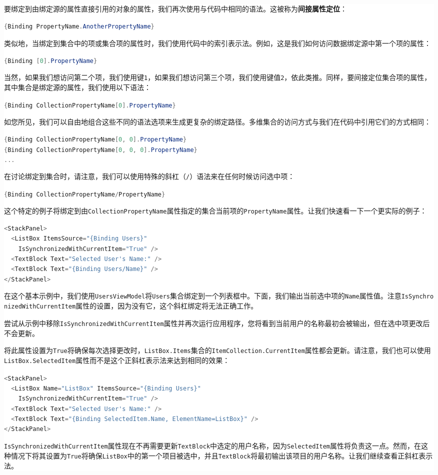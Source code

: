 要绑定到由绑定源的属性直接引用的对象的属性，我们再次使用与代码中相同的语法。这被称为**间接属性定位**：

```cs
{Binding PropertyName.AnotherPropertyName} 
```

类似地，当绑定到集合中的项或集合项的属性时，我们使用代码中的索引表示法。例如，这是我们如何访问数据绑定源中第一个项的属性：

```cs
{Binding [0].PropertyName} 
```

当然，如果我们想访问第二个项，我们使用键`1`，如果我们想访问第三个项，我们使用键值`2`，依此类推。同样，要间接定位集合项的属性，其中集合是绑定源的属性，我们使用以下语法：

```cs
{Binding CollectionPropertyName[0].PropertyName} 
```

如您所见，我们可以自由地组合这些不同的语法选项来生成更复杂的绑定路径。多维集合的访问方式与我们在代码中引用它们的方式相同：

```cs
{Binding CollectionPropertyName[0, 0].PropertyName} 
{Binding CollectionPropertyName[0, 0, 0].PropertyName} 
... 
```

在讨论绑定到集合时，请注意，我们可以使用特殊的斜杠（`/`）语法来在任何时候访问选中项：

```cs
{Binding CollectionPropertyName/PropertyName} 
```

这个特定的例子将绑定到由`CollectionPropertyName`属性指定的集合当前项的`PropertyName`属性。让我们快速看一下一个更实际的例子：

```cs
<StackPanel> 
  <ListBox ItemsSource="{Binding Users}" 
    IsSynchronizedWithCurrentItem="True" /> 
  <TextBlock Text="Selected User's Name:" /> 
  <TextBlock Text="{Binding Users/Name}" /> 
</StackPanel> 
```

在这个基本示例中，我们使用`UsersViewModel`将`Users`集合绑定到一个列表框中。下面，我们输出当前选中项的`Name`属性值。注意`IsSynchronizedWithCurrentItem`属性的设置，因为没有它，这个斜杠绑定将无法正确工作。

尝试从示例中移除`IsSynchronizedWithCurrentItem`属性并再次运行应用程序，您将看到当前用户的名称最初会被输出，但在选中项更改后不会更新。

将此属性设置为`True`将确保每次选择更改时，`ListBox.Items`集合的`ItemCollection.CurrentItem`属性都会更新。请注意，我们也可以使用`ListBox.SelectedItem`属性而不是这个正斜杠表示法来达到相同的效果：

```cs
<StackPanel> 
  <ListBox Name="ListBox" ItemsSource="{Binding Users}"  
    IsSynchronizedWithCurrentItem="True" /> 
  <TextBlock Text="Selected User's Name:" /> 
  <TextBlock Text="{Binding SelectedItem.Name, ElementName=ListBox}" /> 
</StackPanel> 
```

`IsSynchronizedWithCurrentItem`属性现在不再需要更新`TextBlock`中选定的用户名称，因为`SelectedItem`属性将负责这一点。然而，在这种情况下将其设置为`True`将确保`ListBox`中的第一个项目被选中，并且`TextBlock`将最初输出该项目的用户名称。让我们继续查看正斜杠表示法。
